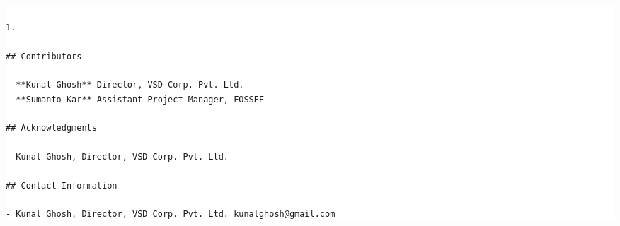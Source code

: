 ```

1. 

## Contributors 

- **Kunal Ghosh** Director, VSD Corp. Pvt. Ltd.
- **Sumanto Kar** Assistant Project Manager, FOSSEE

## Acknowledgments

- Kunal Ghosh, Director, VSD Corp. Pvt. Ltd.

## Contact Information

- Kunal Ghosh, Director, VSD Corp. Pvt. Ltd. kunalghosh@gmail.com
